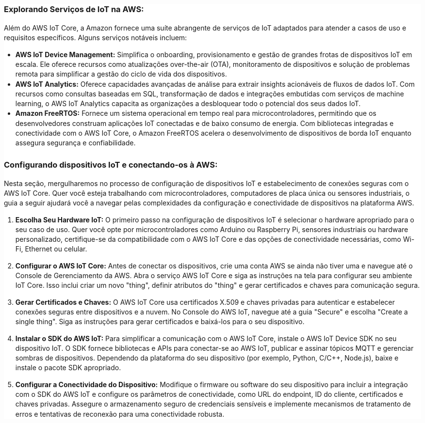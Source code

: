 ### Explorando Serviços de IoT na AWS:

Além do AWS IoT Core, a Amazon fornece uma suíte abrangente de serviços de IoT adaptados para atender a casos de uso e requisitos específicos. Alguns serviços notáveis incluem:

- **AWS IoT Device Management:** Simplifica o onboarding, provisionamento e gestão de grandes frotas de dispositivos IoT em escala. Ele oferece recursos como atualizações over-the-air (OTA), monitoramento de dispositivos e solução de problemas remota para simplificar a gestão do ciclo de vida dos dispositivos.
- **AWS IoT Analytics:** Oferece capacidades avançadas de análise para extrair insights acionáveis de fluxos de dados IoT. Com recursos como consultas baseadas em SQL, transformação de dados e integrações embutidas com serviços de machine learning, o AWS IoT Analytics capacita as organizações a desbloquear todo o potencial dos seus dados IoT.
- **Amazon FreeRTOS:** Fornece um sistema operacional em tempo real para microcontroladores, permitindo que os desenvolvedores construam aplicações IoT conectadas e de baixo consumo de energia. Com bibliotecas integradas e conectividade com o AWS IoT Core, o Amazon FreeRTOS acelera o desenvolvimento de dispositivos de borda IoT enquanto assegura segurança e confiabilidade.

### Configurando dispositivos IoT e conectando-os à AWS:

Nesta seção, mergulharemos no processo de configuração de dispositivos IoT e estabelecimento de conexões seguras com o AWS IoT Core. Quer você esteja trabalhando com microcontroladores, computadores de placa única ou sensores industriais, o guia a seguir ajudará você a navegar pelas complexidades da configuração e conectividade de dispositivos na plataforma AWS.

1. **Escolha Seu Hardware IoT:**
   O primeiro passo na configuração de dispositivos IoT é selecionar o hardware apropriado para o seu caso de uso. Quer você opte por microcontroladores como Arduino ou Raspberry Pi, sensores industriais ou hardware personalizado, certifique-se da compatibilidade com o AWS IoT Core e das opções de conectividade necessárias, como Wi-Fi, Ethernet ou celular.

2. **Configurar o AWS IoT Core:**
   Antes de conectar os dispositivos, crie uma conta AWS se ainda não tiver uma e navegue até o Console de Gerenciamento da AWS. Abra o serviço AWS IoT Core e siga as instruções na tela para configurar seu ambiente IoT Core. Isso inclui criar um novo "thing", definir atributos do "thing" e gerar certificados e chaves para comunicação segura.

3. **Gerar Certificados e Chaves:**
   O AWS IoT Core usa certificados X.509 e chaves privadas para autenticar e estabelecer conexões seguras entre dispositivos e a nuvem. No Console do AWS IoT, navegue até a guia "Secure" e escolha "Create a single thing". Siga as instruções para gerar certificados e baixá-los para o seu dispositivo.

4. **Instalar o SDK do AWS IoT:**
   Para simplificar a comunicação com o AWS IoT Core, instale o AWS IoT Device SDK no seu dispositivo IoT. O SDK fornece bibliotecas e APIs para conectar-se ao AWS IoT, publicar e assinar tópicos MQTT e gerenciar sombras de dispositivos. Dependendo da plataforma do seu dispositivo (por exemplo, Python, C/C++, Node.js), baixe e instale o pacote SDK apropriado.

5. **Configurar a Conectividade do Dispositivo:**
   Modifique o firmware ou software do seu dispositivo para incluir a integração com o SDK do AWS IoT e configure os parâmetros de conectividade, como URL do endpoint, ID do cliente, certificados e chaves privadas. Assegure o armazenamento seguro de credenciais sensíveis e implemente mecanismos de tratamento de erros e tentativas de reconexão para uma conectividade robusta.
